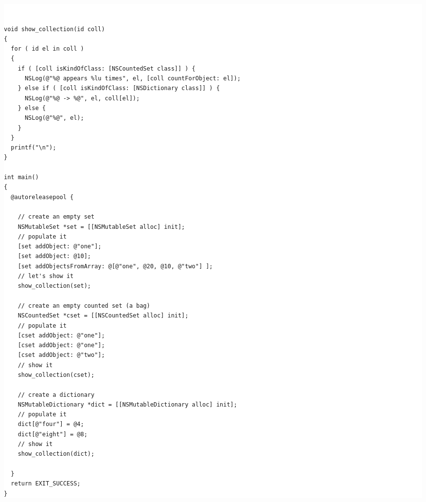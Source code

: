 
```objc>#import <Foundation/Foundation.h


void show_collection(id coll)
{
  for ( id el in coll )
  {
    if ( [coll isKindOfClass: [NSCountedSet class]] ) {
      NSLog(@"%@ appears %lu times", el, [coll countForObject: el]);
    } else if ( [coll isKindOfClass: [NSDictionary class]] ) {
      NSLog(@"%@ -> %@", el, coll[el]);
    } else {
      NSLog(@"%@", el);
    }
  }
  printf("\n");
}

int main()
{
  @autoreleasepool {

    // create an empty set
    NSMutableSet *set = [[NSMutableSet alloc] init];
    // populate it
    [set addObject: @"one"];
    [set addObject: @10];
    [set addObjectsFromArray: @[@"one", @20, @10, @"two"] ];
    // let's show it
    show_collection(set);

    // create an empty counted set (a bag)
    NSCountedSet *cset = [[NSCountedSet alloc] init];
    // populate it
    [cset addObject: @"one"];
    [cset addObject: @"one"];
    [cset addObject: @"two"];
    // show it
    show_collection(cset);

    // create a dictionary
    NSMutableDictionary *dict = [[NSMutableDictionary alloc] init];
    // populate it
    dict[@"four"] = @4;
    dict[@"eight"] = @8;
    // show it
    show_collection(dict);

  }
  return EXIT_SUCCESS;
}
```
